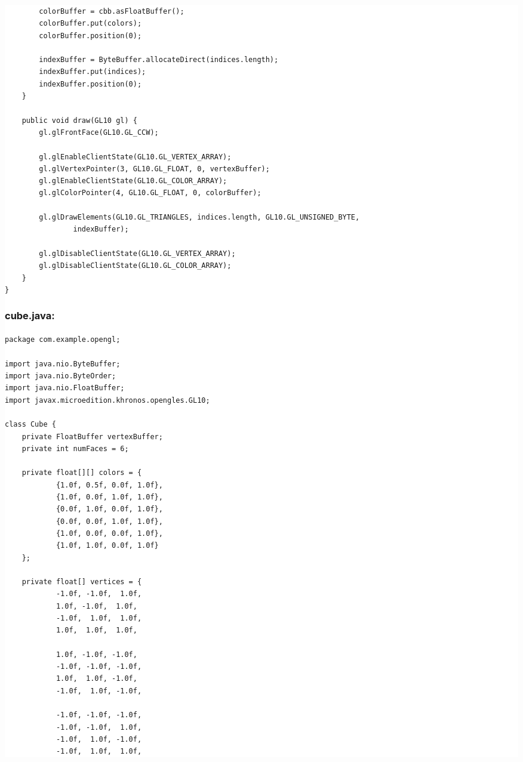 ```
        colorBuffer = cbb.asFloatBuffer();
        colorBuffer.put(colors);
        colorBuffer.position(0);

        indexBuffer = ByteBuffer.allocateDirect(indices.length);
        indexBuffer.put(indices);
        indexBuffer.position(0);
    }

    public void draw(GL10 gl) {
        gl.glFrontFace(GL10.GL_CCW);

        gl.glEnableClientState(GL10.GL_VERTEX_ARRAY);
        gl.glVertexPointer(3, GL10.GL_FLOAT, 0, vertexBuffer);
        gl.glEnableClientState(GL10.GL_COLOR_ARRAY);
        gl.glColorPointer(4, GL10.GL_FLOAT, 0, colorBuffer);

        gl.glDrawElements(GL10.GL_TRIANGLES, indices.length, GL10.GL_UNSIGNED_BYTE,
                indexBuffer);

        gl.glDisableClientState(GL10.GL_VERTEX_ARRAY);
        gl.glDisableClientState(GL10.GL_COLOR_ARRAY);
    }
}
```

### cube.java:
```
package com.example.opengl;

import java.nio.ByteBuffer;
import java.nio.ByteOrder;
import java.nio.FloatBuffer;
import javax.microedition.khronos.opengles.GL10;

class Cube {
    private FloatBuffer vertexBuffer;
    private int numFaces = 6;

    private float[][] colors = {
            {1.0f, 0.5f, 0.0f, 1.0f},
            {1.0f, 0.0f, 1.0f, 1.0f},
            {0.0f, 1.0f, 0.0f, 1.0f},
            {0.0f, 0.0f, 1.0f, 1.0f},
            {1.0f, 0.0f, 0.0f, 1.0f},
            {1.0f, 1.0f, 0.0f, 1.0f}
    };

    private float[] vertices = {
            -1.0f, -1.0f,  1.0f,
            1.0f, -1.0f,  1.0f,
            -1.0f,  1.0f,  1.0f,
            1.0f,  1.0f,  1.0f,

            1.0f, -1.0f, -1.0f,
            -1.0f, -1.0f, -1.0f,
            1.0f,  1.0f, -1.0f,
            -1.0f,  1.0f, -1.0f,

            -1.0f, -1.0f, -1.0f,
            -1.0f, -1.0f,  1.0f,
            -1.0f,  1.0f, -1.0f,
            -1.0f,  1.0f,  1.0f,
```